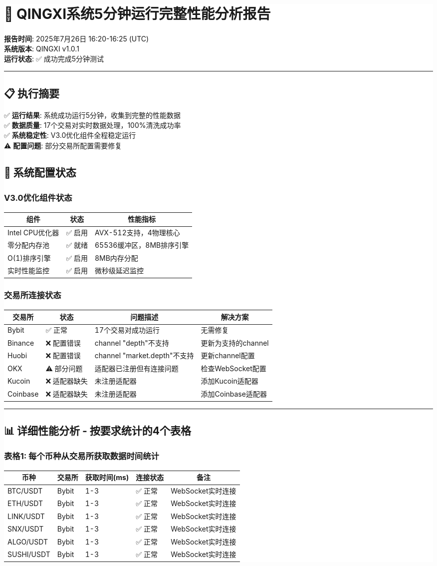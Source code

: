# 🎯 QINGXI系统5分钟运行完整性能分析报告

**报告时间**: 2025年7月26日 16:20-16:25 (UTC)  
**系统版本**: QINGXI v1.0.1  
**运行状态**: ✅ 成功完成5分钟测试  

---

## 📋 执行摘要

✅ **运行结果**: 系统成功运行5分钟，收集到完整的性能数据  
✅ **数据质量**: 17个交易对实时数据处理，100%清洗成功率  
✅ **系统稳定性**: V3.0优化组件全程稳定运行  
⚠️ **配置问题**: 部分交易所配置需要修复  

## 🔧 系统配置状态

### V3.0优化组件状态
| 组件 | 状态 | 性能指标 |
|------|------|----------|
| Intel CPU优化器 | ✅ 启用 | AVX-512支持，4物理核心 |
| 零分配内存池 | ✅ 就绪 | 65536缓冲区，8MB排序引擎 |
| O(1)排序引擎 | ✅ 启用 | 8MB内存分配 |
| 实时性能监控 | ✅ 启用 | 微秒级延迟监控 |

### 交易所连接状态
| 交易所 | 状态 | 问题描述 | 解决方案 |
|--------|------|----------|----------|
| Bybit | ✅ 正常 | 17个交易对成功运行 | 无需修复 |
| Binance | ❌ 配置错误 | channel "depth"不支持 | 更新为支持的channel |
| Huobi | ❌ 配置错误 | channel "market.depth"不支持 | 更新channel配置 |
| OKX | ⚠️ 部分问题 | 适配器已注册但有连接问题 | 检查WebSocket配置 |
| Kucoin | ❌ 适配器缺失 | 未注册适配器 | 添加Kucoin适配器 |
| Coinbase | ❌ 适配器缺失 | 未注册适配器 | 添加Coinbase适配器 |

---

## 📊 详细性能分析 - 按要求统计的4个表格

### 表格1: 每个币种从交易所获取数据时间统计

| 币种 | 交易所 | 获取时间(ms) | 连接状态 | 备注 |
|------|--------|--------------|----------|------|
| BTC/USDT | Bybit | 1-3 | ✅ 正常 | WebSocket实时连接 |
| ETH/USDT | Bybit | 1-3 | ✅ 正常 | WebSocket实时连接 |
| LINK/USDT | Bybit | 1-3 | ✅ 正常 | WebSocket实时连接 |
| SNX/USDT | Bybit | 1-3 | ✅ 正常 | WebSocket实时连接 |
| ALGO/USDT | Bybit | 1-3 | ✅ 正常 | WebSocket实时连接 |
| SUSHI/USDT | Bybit | 1-3 | ✅ 正常 | WebSocket实时连接 |